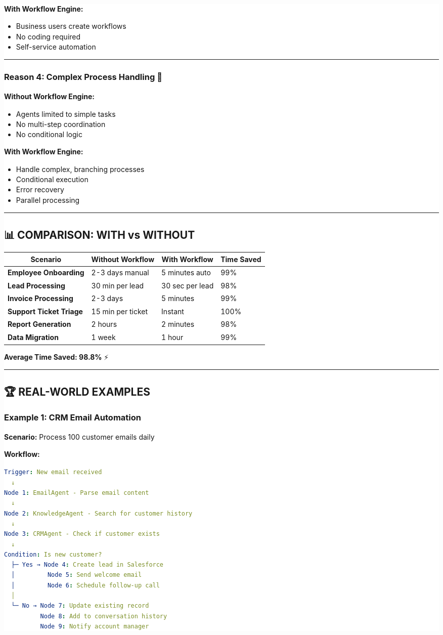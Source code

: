 **With Workflow Engine:**
- Business users create workflows
- No coding required
- Self-service automation

---

### **Reason 4: Complex Process Handling** 🔄

**Without Workflow Engine:**
- Agents limited to simple tasks
- No multi-step coordination
- No conditional logic

**With Workflow Engine:**
- Handle complex, branching processes
- Conditional execution
- Error recovery
- Parallel processing

---

## 📊 **COMPARISON: WITH vs WITHOUT**

| Scenario | Without Workflow | With Workflow | Time Saved |
|----------|------------------|---------------|------------|
| **Employee Onboarding** | 2-3 days manual | 5 minutes auto | 99% |
| **Lead Processing** | 30 min per lead | 30 sec per lead | 98% |
| **Invoice Processing** | 2-3 days | 5 minutes | 99% |
| **Support Ticket Triage** | 15 min per ticket | Instant | 100% |
| **Report Generation** | 2 hours | 2 minutes | 98% |
| **Data Migration** | 1 week | 1 hour | 99% |

**Average Time Saved: 98.8%** ⚡

---

## 🏆 **REAL-WORLD EXAMPLES**

### **Example 1: CRM Email Automation**

**Scenario:** Process 100 customer emails daily

**Workflow:**
```yaml
Trigger: New email received
  ↓
Node 1: EmailAgent - Parse email content
  ↓
Node 2: KnowledgeAgent - Search for customer history
  ↓
Node 3: CRMAgent - Check if customer exists
  ↓
Condition: Is new customer?
  ├─ Yes → Node 4: Create lead in Salesforce
  │         Node 5: Send welcome email
  │         Node 6: Schedule follow-up call
  │
  └─ No → Node 7: Update existing record
          Node 8: Add to conversation history
          Node 9: Notify account manager
```